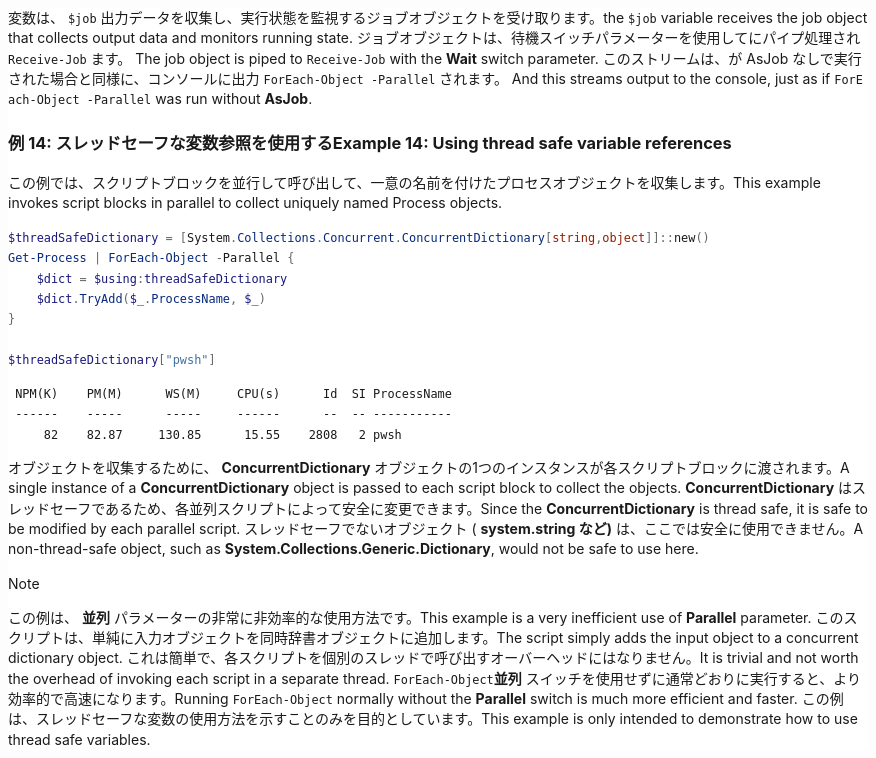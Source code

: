<span data-ttu-id="4cee8-211">変数は、 `$job` 出力データを収集し、実行状態を監視するジョブオブジェクトを受け取ります。</span><span class="sxs-lookup"><span data-stu-id="4cee8-211">the `$job` variable receives the job object that collects output data and monitors running state.</span></span>
<span data-ttu-id="4cee8-212">ジョブオブジェクトは、待機スイッチパラメーターを使用してにパイプ処理され `Receive-Job` ます。 </span><span class="sxs-lookup"><span data-stu-id="4cee8-212">The job object is piped to `Receive-Job` with the **Wait** switch parameter.</span></span> <span data-ttu-id="4cee8-213">このストリームは、が AsJob なしで実行された場合と同様に、コンソールに出力 `ForEach-Object -Parallel` されます。 </span><span class="sxs-lookup"><span data-stu-id="4cee8-213">And this streams output to the console, just as if `ForEach-Object -Parallel` was run without **AsJob**.</span></span>

### <span data-ttu-id="4cee8-214">例 14: スレッドセーフな変数参照を使用する</span><span class="sxs-lookup"><span data-stu-id="4cee8-214">Example 14: Using thread safe variable references</span></span>

<span data-ttu-id="4cee8-215">この例では、スクリプトブロックを並行して呼び出して、一意の名前を付けたプロセスオブジェクトを収集します。</span><span class="sxs-lookup"><span data-stu-id="4cee8-215">This example invokes script blocks in parallel to collect uniquely named Process objects.</span></span>

```powershell
$threadSafeDictionary = [System.Collections.Concurrent.ConcurrentDictionary[string,object]]::new()
Get-Process | ForEach-Object -Parallel {
    $dict = $using:threadSafeDictionary
    $dict.TryAdd($_.ProcessName, $_)
}

$threadSafeDictionary["pwsh"]
```

```Output
 NPM(K)    PM(M)      WS(M)     CPU(s)      Id  SI ProcessName
 ------    -----      -----     ------      --  -- -----------
     82    82.87     130.85      15.55    2808   2 pwsh
```

<span data-ttu-id="4cee8-216">オブジェクトを収集するために、 **ConcurrentDictionary** オブジェクトの1つのインスタンスが各スクリプトブロックに渡されます。</span><span class="sxs-lookup"><span data-stu-id="4cee8-216">A single instance of a **ConcurrentDictionary** object is passed to each script block to collect the objects.</span></span> <span data-ttu-id="4cee8-217">**ConcurrentDictionary** はスレッドセーフであるため、各並列スクリプトによって安全に変更できます。</span><span class="sxs-lookup"><span data-stu-id="4cee8-217">Since the **ConcurrentDictionary** is thread safe, it is safe to be modified by each parallel script.</span></span> <span data-ttu-id="4cee8-218">スレッドセーフでないオブジェクト ( **system.string など)** は、ここでは安全に使用できません。</span><span class="sxs-lookup"><span data-stu-id="4cee8-218">A non-thread-safe object, such as **System.Collections.Generic.Dictionary**, would not be safe to use here.</span></span>

> [!NOTE]
> <span data-ttu-id="4cee8-219">この例は、 **並列** パラメーターの非常に非効率的な使用方法です。</span><span class="sxs-lookup"><span data-stu-id="4cee8-219">This example is a very inefficient use of **Parallel** parameter.</span></span> <span data-ttu-id="4cee8-220">このスクリプトは、単純に入力オブジェクトを同時辞書オブジェクトに追加します。</span><span class="sxs-lookup"><span data-stu-id="4cee8-220">The script simply adds the input object to a concurrent dictionary object.</span></span> <span data-ttu-id="4cee8-221">これは簡単で、各スクリプトを個別のスレッドで呼び出すオーバーヘッドにはなりません。</span><span class="sxs-lookup"><span data-stu-id="4cee8-221">It is trivial and not worth the overhead of invoking each script in a separate thread.</span></span> <span data-ttu-id="4cee8-222">`ForEach-Object`**並列** スイッチを使用せずに通常どおりに実行すると、より効率的で高速になります。</span><span class="sxs-lookup"><span data-stu-id="4cee8-222">Running `ForEach-Object` normally without the **Parallel** switch is much more efficient and faster.</span></span> <span data-ttu-id="4cee8-223">この例は、スレッドセーフな変数の使用方法を示すことのみを目的としています。</span><span class="sxs-lookup"><span data-stu-id="4cee8-223">This example is only intended to demonstrate how to use thread safe variables.</span></span>
